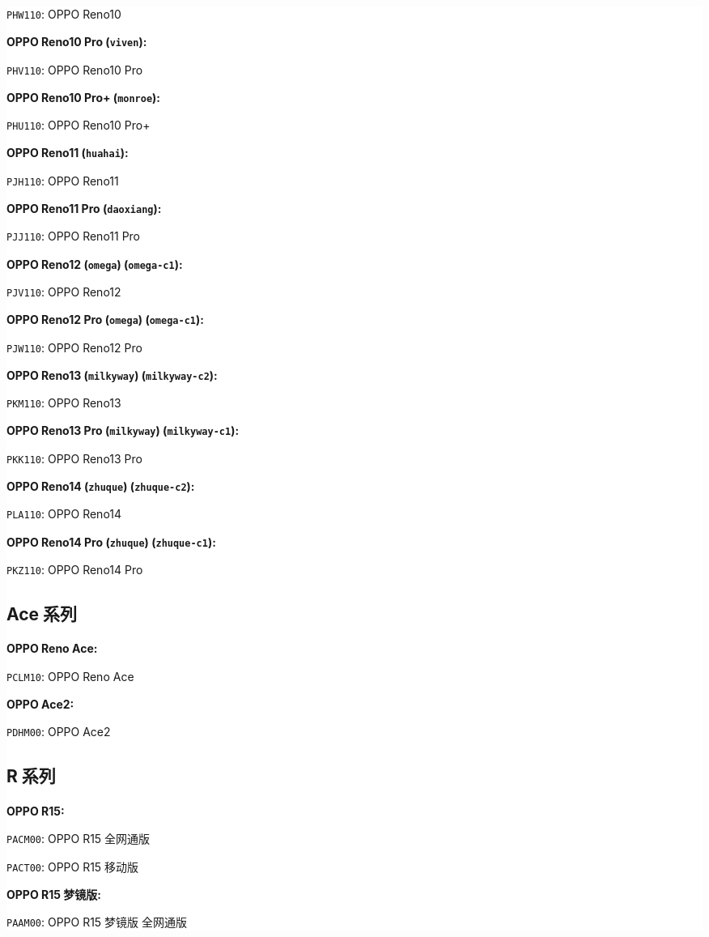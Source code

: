 `PHW110`: OPPO Reno10

**OPPO Reno10 Pro (`viven`):**

`PHV110`: OPPO Reno10 Pro

**OPPO Reno10 Pro+ (`monroe`):**

`PHU110`: OPPO Reno10 Pro+

**OPPO Reno11 (`huahai`):**

`PJH110`: OPPO Reno11

**OPPO Reno11 Pro (`daoxiang`):**

`PJJ110`: OPPO Reno11 Pro

**OPPO Reno12 (`omega`) (`omega-c1`):**

`PJV110`: OPPO Reno12

**OPPO Reno12 Pro (`omega`) (`omega-c1`):**

`PJW110`: OPPO Reno12 Pro

**OPPO Reno13 (`milkyway`) (`milkyway-c2`):**

`PKM110`: OPPO Reno13

**OPPO Reno13 Pro (`milkyway`) (`milkyway-c1`):**

`PKK110`: OPPO Reno13 Pro

**OPPO Reno14 (`zhuque`) (`zhuque-c2`):**

`PLA110`: OPPO Reno14

**OPPO Reno14 Pro (`zhuque`) (`zhuque-c1`):**

`PKZ110`: OPPO Reno14 Pro

## Ace 系列

**OPPO Reno Ace:**

`PCLM10`: OPPO Reno Ace

**OPPO Ace2:**

`PDHM00`: OPPO Ace2

## R 系列

**OPPO R15:**

`PACM00`: OPPO R15 全网通版

`PACT00`: OPPO R15 移动版

**OPPO R15 梦镜版:**

`PAAM00`: OPPO R15 梦镜版 全网通版
